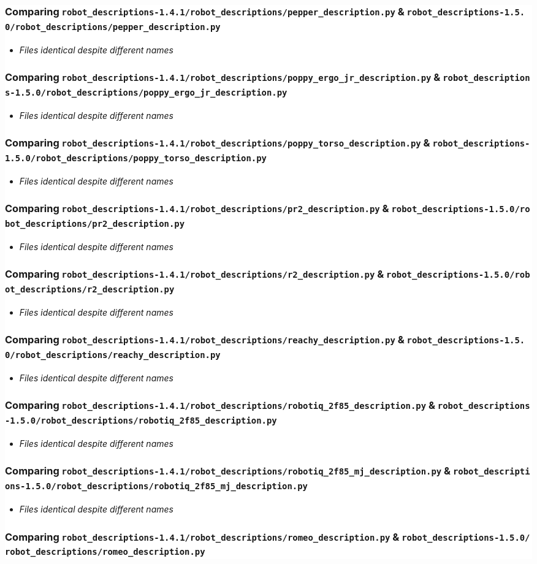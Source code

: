 ### Comparing `robot_descriptions-1.4.1/robot_descriptions/pepper_description.py` & `robot_descriptions-1.5.0/robot_descriptions/pepper_description.py`

 * *Files identical despite different names*

### Comparing `robot_descriptions-1.4.1/robot_descriptions/poppy_ergo_jr_description.py` & `robot_descriptions-1.5.0/robot_descriptions/poppy_ergo_jr_description.py`

 * *Files identical despite different names*

### Comparing `robot_descriptions-1.4.1/robot_descriptions/poppy_torso_description.py` & `robot_descriptions-1.5.0/robot_descriptions/poppy_torso_description.py`

 * *Files identical despite different names*

### Comparing `robot_descriptions-1.4.1/robot_descriptions/pr2_description.py` & `robot_descriptions-1.5.0/robot_descriptions/pr2_description.py`

 * *Files identical despite different names*

### Comparing `robot_descriptions-1.4.1/robot_descriptions/r2_description.py` & `robot_descriptions-1.5.0/robot_descriptions/r2_description.py`

 * *Files identical despite different names*

### Comparing `robot_descriptions-1.4.1/robot_descriptions/reachy_description.py` & `robot_descriptions-1.5.0/robot_descriptions/reachy_description.py`

 * *Files identical despite different names*

### Comparing `robot_descriptions-1.4.1/robot_descriptions/robotiq_2f85_description.py` & `robot_descriptions-1.5.0/robot_descriptions/robotiq_2f85_description.py`

 * *Files identical despite different names*

### Comparing `robot_descriptions-1.4.1/robot_descriptions/robotiq_2f85_mj_description.py` & `robot_descriptions-1.5.0/robot_descriptions/robotiq_2f85_mj_description.py`

 * *Files identical despite different names*

### Comparing `robot_descriptions-1.4.1/robot_descriptions/romeo_description.py` & `robot_descriptions-1.5.0/robot_descriptions/romeo_description.py`
